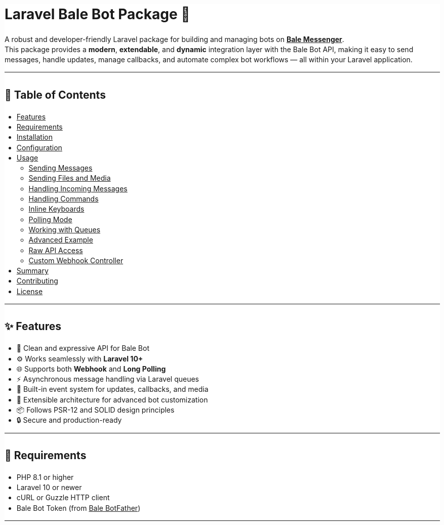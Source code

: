 # Laravel Bale Bot Package 🤖

A robust and developer-friendly Laravel package for building and managing bots on **[Bale Messenger](https://bale.ai)**.  
This package provides a **modern**, **extendable**, and **dynamic** integration layer with the Bale Bot API, making it easy to send messages, handle updates, manage callbacks, and automate complex bot workflows — all within your Laravel application.

---

## 📑 Table of Contents
- [Features](#-features)
- [Requirements](#-requirements)
- [Installation](#-installation)
- [Configuration](#-configuration)
- [Usage](#-usage)
  - [Sending Messages](#-sending-messages)
  - [Sending Files and Media](#-sending-photos-files-and-other-media)
  - [Handling Incoming Messages](#-replying-to-incoming-messages)
  - [Handling Commands](#-handling-commands)
  - [Inline Keyboards](#-inline-keyboard-and-buttons)
  - [Polling Mode](#-polling-alternative-to-webhook)
  - [Working with Queues](#-working-with-queues)
  - [Advanced Example](#-advanced-example-auto-responder-bot)
  - [Raw API Access](#-accessing-raw-api-methods)
  - [Custom Webhook Controller](#-custom-webhook-controller-optional)
- [Summary](#-summary)
- [Contributing](#-contributing)
- [License](#-license)

---

## ✨ Features

- 🧠 Clean and expressive API for Bale Bot  
- ⚙️ Works seamlessly with **Laravel 10+**  
- 🌐 Supports both **Webhook** and **Long Polling**  
- ⚡ Asynchronous message handling via Laravel queues  
- 🔔 Built-in event system for updates, callbacks, and media  
- 🧩 Extensible architecture for advanced bot customization  
- 📦 Follows PSR-12 and SOLID design principles  
- 🔒 Secure and production-ready  

---

## 🧰 Requirements

- PHP 8.1 or higher  
- Laravel 10 or newer  
- cURL or Guzzle HTTP client  
- Bale Bot Token (from [Bale BotFather](https://docs.bale.ai/#/))

---
